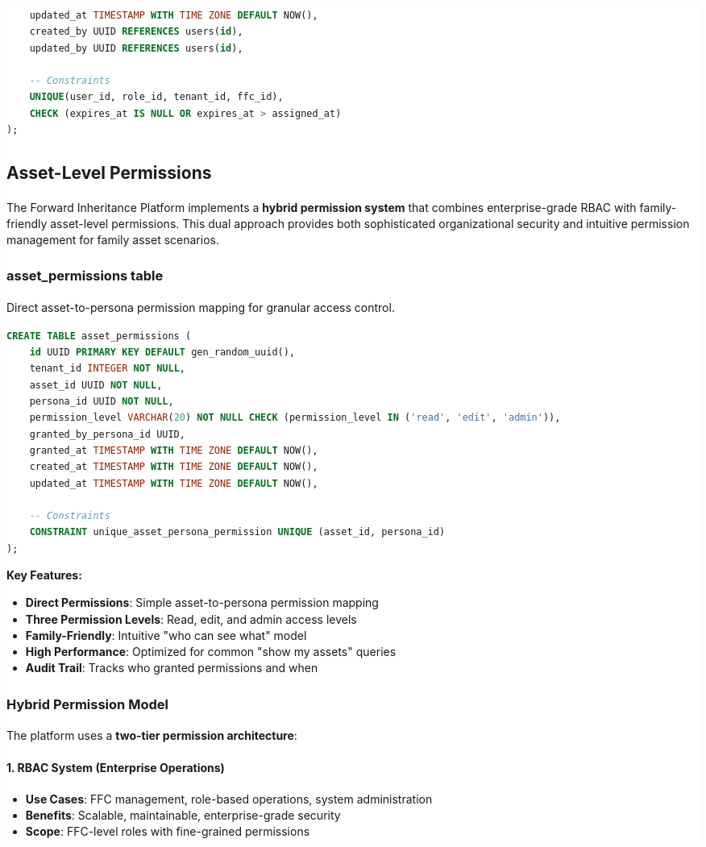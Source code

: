 ```sql
    updated_at TIMESTAMP WITH TIME ZONE DEFAULT NOW(),
    created_by UUID REFERENCES users(id),
    updated_by UUID REFERENCES users(id),
    
    -- Constraints
    UNIQUE(user_id, role_id, tenant_id, ffc_id),
    CHECK (expires_at IS NULL OR expires_at > assigned_at)
);
```

## Asset-Level Permissions

The Forward Inheritance Platform implements a **hybrid permission system** that combines enterprise-grade RBAC with family-friendly asset-level permissions. This dual approach provides both sophisticated organizational security and intuitive permission management for family asset scenarios.

### asset_permissions table
Direct asset-to-persona permission mapping for granular access control.

```sql
CREATE TABLE asset_permissions (
    id UUID PRIMARY KEY DEFAULT gen_random_uuid(),
    tenant_id INTEGER NOT NULL,
    asset_id UUID NOT NULL,
    persona_id UUID NOT NULL,
    permission_level VARCHAR(20) NOT NULL CHECK (permission_level IN ('read', 'edit', 'admin')),
    granted_by_persona_id UUID,
    granted_at TIMESTAMP WITH TIME ZONE DEFAULT NOW(),
    created_at TIMESTAMP WITH TIME ZONE DEFAULT NOW(),
    updated_at TIMESTAMP WITH TIME ZONE DEFAULT NOW(),
    
    -- Constraints
    CONSTRAINT unique_asset_persona_permission UNIQUE (asset_id, persona_id)
);
```

**Key Features:**
- **Direct Permissions**: Simple asset-to-persona permission mapping
- **Three Permission Levels**: Read, edit, and admin access levels
- **Family-Friendly**: Intuitive "who can see what" model
- **High Performance**: Optimized for common "show my assets" queries
- **Audit Trail**: Tracks who granted permissions and when

### Hybrid Permission Model

The platform uses a **two-tier permission architecture**:

#### 1. RBAC System (Enterprise Operations)
- **Use Cases**: FFC management, role-based operations, system administration
- **Benefits**: Scalable, maintainable, enterprise-grade security
- **Scope**: FFC-level roles with fine-grained permissions
